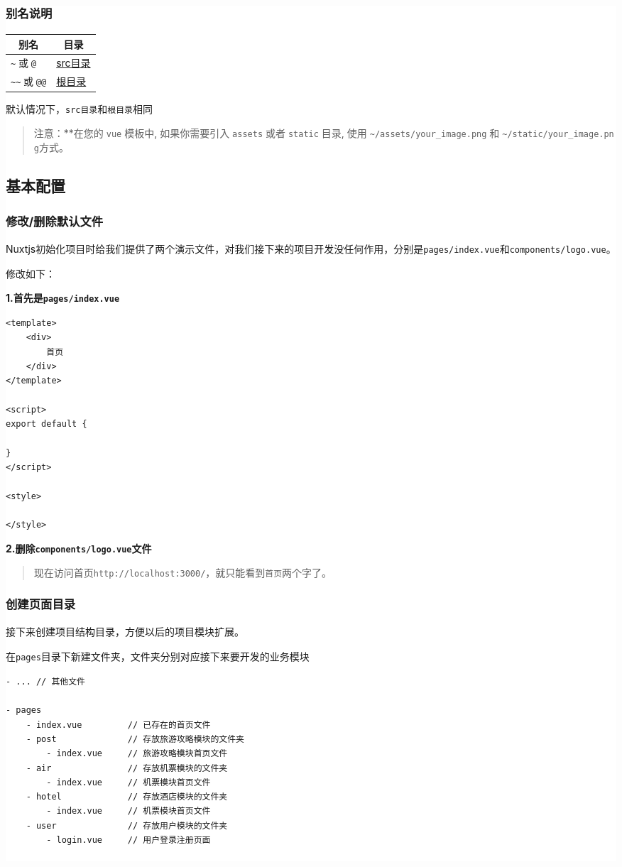 ### 别名说明

| 别名         | 目录                                                      |
| ------------ | --------------------------------------------------------- |
| `~` 或 `@`   | [src目录](https://zh.nuxtjs.org/api/configuration-srcdir) |
| `~~` 或 `@@` | [根目录](https://zh.nuxtjs.org/api/configuration-rootdir) |

默认情况下，`src目录`和`根目录`相同

> 注意：**在您的 `vue` 模板中, 如果你需要引入 `assets` 或者 `static` 目录, 使用 `~/assets/your_image.png` 和 `~/static/your_image.png`方式。



## 基本配置

### 修改/删除默认文件

Nuxtjs初始化项目时给我们提供了两个演示文件，对我们接下来的项目开发没任何作用，分别是`pages/index.vue`和`components/logo.vue`。

修改如下：

**1.首先是`pages/index.vue`**

```vue
<template>
    <div>
        首页
    </div>
</template>

<script>
export default {

}
</script>

<style>

</style>
```

**2.删除`components/logo.vue`文件**

> 现在访问首页`http://localhost:3000/`，就只能看到`首页`两个字了。



### 创建页面目录

接下来创建项目结构目录，方便以后的项目模块扩展。

在`pages`目录下新建文件夹，文件夹分别对应接下来要开发的业务模块

```
- ... // 其他文件

- pages
	- index.vue 		// 已存在的首页文件
	- post				// 存放旅游攻略模块的文件夹
		- index.vue		// 旅游攻略模块首页文件
	- air				// 存放机票模块的文件夹
		- index.vue		// 机票模块首页文件
	- hotel				// 存放酒店模块的文件夹
		- index.vue		// 机票模块首页文件
	- user				// 存放用户模块的文件夹
		- login.vue 	// 用户登录注册页面
		
```